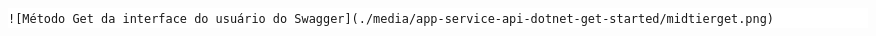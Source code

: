     ![Método Get da interface do usuário do Swagger](./media/app-service-api-dotnet-get-started/midtierget.png)
